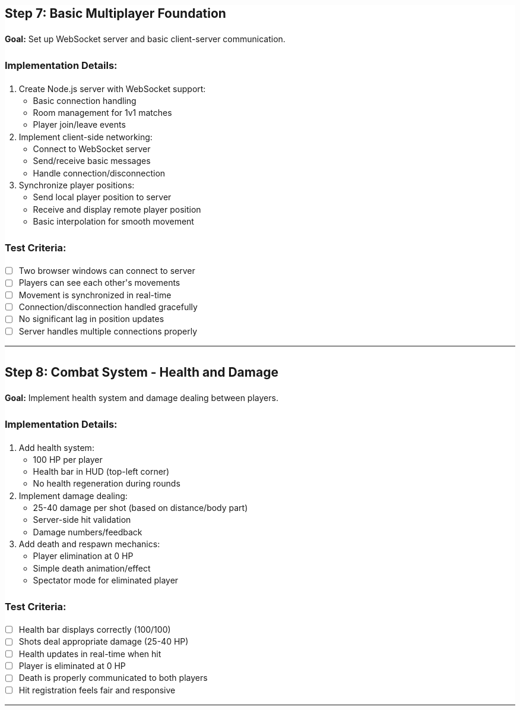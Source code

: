 ## Step 7: Basic Multiplayer Foundation
**Goal:** Set up WebSocket server and basic client-server communication.

### Implementation Details:
1. Create Node.js server with WebSocket support:
   - Basic connection handling
   - Room management for 1v1 matches
   - Player join/leave events
2. Implement client-side networking:
   - Connect to WebSocket server
   - Send/receive basic messages
   - Handle connection/disconnection
3. Synchronize player positions:
   - Send local player position to server
   - Receive and display remote player position
   - Basic interpolation for smooth movement

### Test Criteria:
- [ ] Two browser windows can connect to server
- [ ] Players can see each other's movements
- [ ] Movement is synchronized in real-time
- [ ] Connection/disconnection handled gracefully
- [ ] No significant lag in position updates
- [ ] Server handles multiple connections properly

---

## Step 8: Combat System - Health and Damage
**Goal:** Implement health system and damage dealing between players.

### Implementation Details:
1. Add health system:
   - 100 HP per player
   - Health bar in HUD (top-left corner)
   - No health regeneration during rounds
2. Implement damage dealing:
   - 25-40 damage per shot (based on distance/body part)
   - Server-side hit validation
   - Damage numbers/feedback
3. Add death and respawn mechanics:
   - Player elimination at 0 HP
   - Simple death animation/effect
   - Spectator mode for eliminated player

### Test Criteria:
- [ ] Health bar displays correctly (100/100)
- [ ] Shots deal appropriate damage (25-40 HP)
- [ ] Health updates in real-time when hit
- [ ] Player is eliminated at 0 HP
- [ ] Death is properly communicated to both players
- [ ] Hit registration feels fair and responsive

---